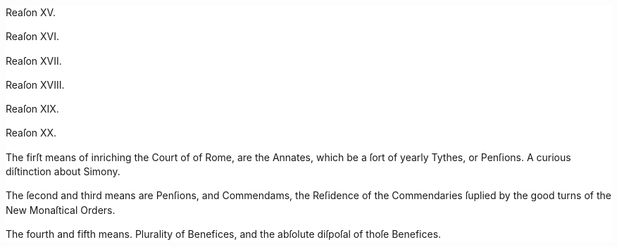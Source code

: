 Reaſon XV.

Reaſon XVI.

Reaſon XVII.

Reaſon XVIII.

Reaſon XIX.

Reaſon XX.

The firſt means of inriching the Court of of Rome, are the Annates, which be a ſort of yearly Tythes, or Penſions. A curious diſtinction about Simony.

The ſecond and third means are Penſions, and Commendams, the Reſidence of the Commendaries ſuplied by the good turns of the New Monaſtical Orders.

The fourth and fifth means. Plurality of Benefices, and the abſolute diſpoſal of thoſe Benefices.

